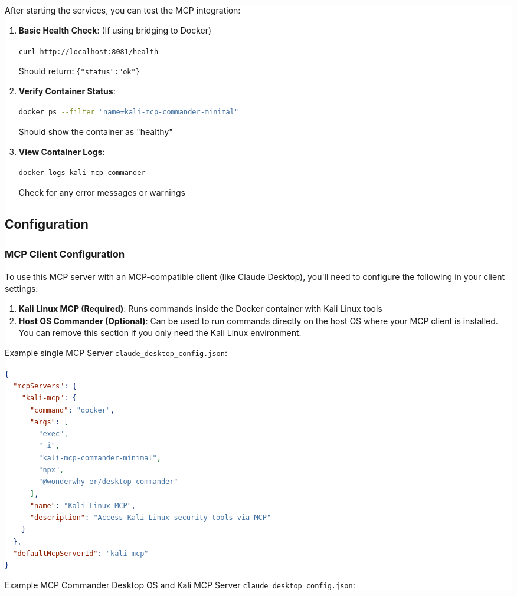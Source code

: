 After starting the services, you can test the MCP integration:

1. **Basic Health Check**: (If using bridging to Docker)
   ```bash
   curl http://localhost:8081/health
   ```
   Should return: `{"status":"ok"}`

2. **Verify Container Status**:
   ```bash
   docker ps --filter "name=kali-mcp-commander-minimal"
   ```
   Should show the container as "healthy"

3. **View Container Logs**:
   ```bash
   docker logs kali-mcp-commander
   ```
   Check for any error messages or warnings

## Configuration

### MCP Client Configuration

To use this MCP server with an MCP-compatible client (like Claude Desktop), you'll need to configure the following in your client settings:


1. **Kali Linux MCP (Required)**: Runs commands inside the Docker container with Kali Linux tools
2. **Host OS Commander (Optional)**: Can be used to run commands directly on the host OS where your MCP client is installed. You can remove this section if you only need the Kali Linux environment.

Example single MCP Server `claude_desktop_config.json`:

```json
{
  "mcpServers": {
    "kali-mcp": {
      "command": "docker",
      "args": [
        "exec",
        "-i",
        "kali-mcp-commander-minimal",
        "npx",
        "@wonderwhy-er/desktop-commander"
      ],
      "name": "Kali Linux MCP",
      "description": "Access Kali Linux security tools via MCP"
    }
  },
  "defaultMcpServerId": "kali-mcp"
}
```

Example MCP Commander Desktop OS and Kali MCP Server `claude_desktop_config.json`:
